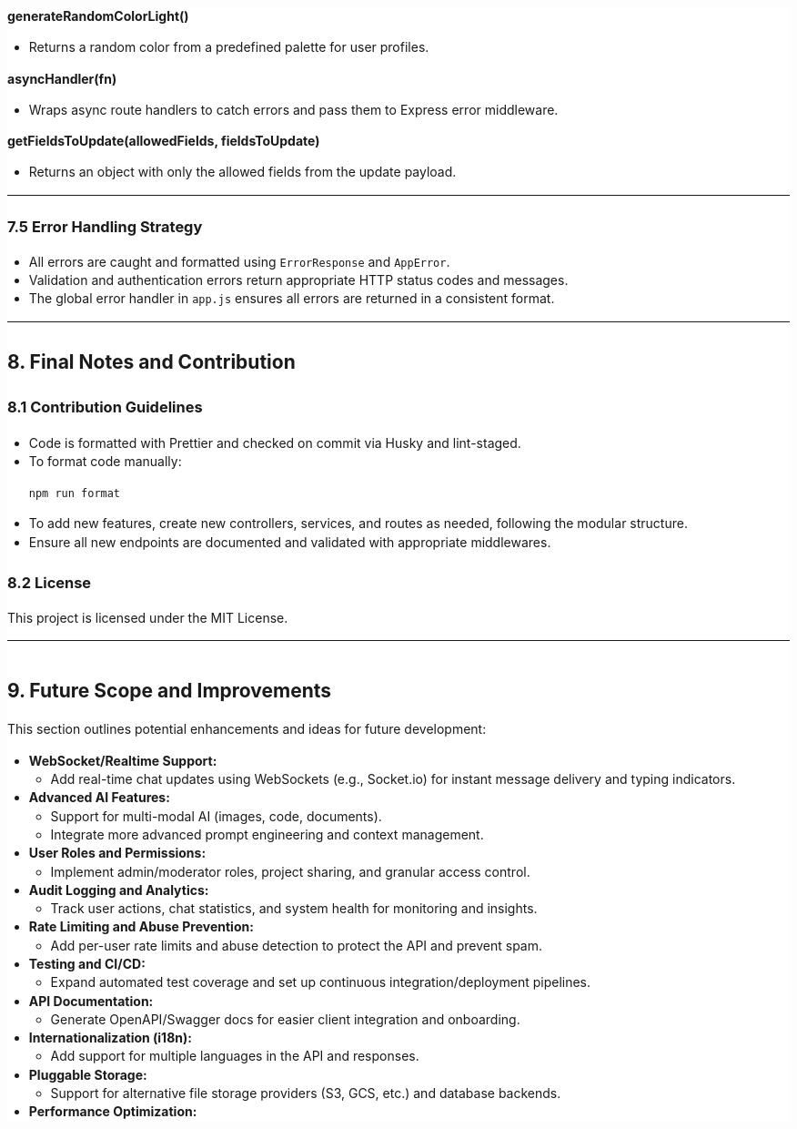 **generateRandomColorLight()**

- Returns a random color from a predefined palette for user profiles.

**asyncHandler(fn)**

- Wraps async route handlers to catch errors and pass them to Express error middleware.

**getFieldsToUpdate(allowedFields, fieldsToUpdate)**

- Returns an object with only the allowed fields from the update payload.

---

### 7.5 Error Handling Strategy

- All errors are caught and formatted using `ErrorResponse` and `AppError`.
- Validation and authentication errors return appropriate HTTP status codes and messages.
- The global error handler in `app.js` ensures all errors are returned in a consistent format.

---

## 8. Final Notes and Contribution

### 8.1 Contribution Guidelines

- Code is formatted with Prettier and checked on commit via Husky and lint-staged.
- To format code manually:
  ```sh
  npm run format
  ```
- To add new features, create new controllers, services, and routes as needed, following the modular structure.
- Ensure all new endpoints are documented and validated with appropriate middlewares.

### 8.2 License

This project is licensed under the MIT License.

---

#

## 9. Future Scope and Improvements

This section outlines potential enhancements and ideas for future development:

- **WebSocket/Realtime Support:**
  - Add real-time chat updates using WebSockets (e.g., Socket.io) for instant message delivery and typing indicators.
- **Advanced AI Features:**
  - Support for multi-modal AI (images, code, documents).
  - Integrate more advanced prompt engineering and context management.
- **User Roles and Permissions:**
  - Implement admin/moderator roles, project sharing, and granular access control.
- **Audit Logging and Analytics:**
  - Track user actions, chat statistics, and system health for monitoring and insights.
- **Rate Limiting and Abuse Prevention:**
  - Add per-user rate limits and abuse detection to protect the API and prevent spam.
- **Testing and CI/CD:**
  - Expand automated test coverage and set up continuous integration/deployment pipelines.
- **API Documentation:**
  - Generate OpenAPI/Swagger docs for easier client integration and onboarding.
- **Internationalization (i18n):**
  - Add support for multiple languages in the API and responses.
- **Pluggable Storage:**
  - Support for alternative file storage providers (S3, GCS, etc.) and database backends.
- **Performance Optimization:**